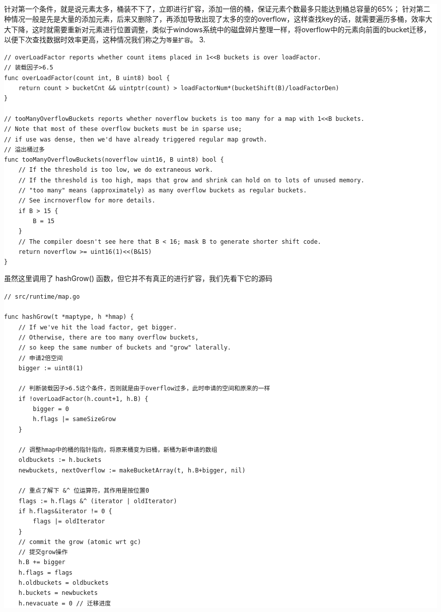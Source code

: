  针对第一个条件，就是说元素太多，桶装不下了，立即进行扩容，添加一倍的桶，保证元素个数最多只能达到桶总容量的65%；
 针对第二种情况一般是先是大量的添加元素，后来又删除了，再添加导致出现了太多的空的overflow，这样查找key的话，就需要遍历多桶，效率大大下降，这时就需要重新对元素进行位置调整，类似于windows系统中的磁盘碎片整理一样，将overflow中的元素向前面的bucket迁移，以便下次查找数据时效率更高，这种情况我们称之为`等量扩容`。
 3.

```
// overLoadFactor reports whether count items placed in 1<<B buckets is over loadFactor.
// 装载因子>6.5
func overLoadFactor(count int, B uint8) bool {
	return count > bucketCnt && uintptr(count) > loadFactorNum*(bucketShift(B)/loadFactorDen)
}

// tooManyOverflowBuckets reports whether noverflow buckets is too many for a map with 1<<B buckets.
// Note that most of these overflow buckets must be in sparse use;
// if use was dense, then we'd have already triggered regular map growth.
// 溢出桶过多
func tooManyOverflowBuckets(noverflow uint16, B uint8) bool {
	// If the threshold is too low, we do extraneous work.
	// If the threshold is too high, maps that grow and shrink can hold on to lots of unused memory.
	// "too many" means (approximately) as many overflow buckets as regular buckets.
	// See incrnoverflow for more details.
	if B > 15 {
		B = 15
	}
	// The compiler doesn't see here that B < 16; mask B to generate shorter shift code.
	return noverflow >= uint16(1)<<(B&15)
}
```

虽然这里调用了 hashGrow() 函数，但它并不有真正的进行扩容，我们先看下它的源码

```
// src/runtime/map.go

func hashGrow(t *maptype, h *hmap) {
	// If we've hit the load factor, get bigger.
	// Otherwise, there are too many overflow buckets,
	// so keep the same number of buckets and "grow" laterally.
	// 申请2倍空间
	bigger := uint8(1)

	// 判断装载因子>6.5这个条件，否则就是由于overflow过多，此时申请的空间和原来的一样
	if !overLoadFactor(h.count+1, h.B) {
		bigger = 0
		h.flags |= sameSizeGrow
	}

	// 调整hmap中的桶的指针指向，将原来桶变为旧桶，新桶为新申请的数组
	oldbuckets := h.buckets
	newbuckets, nextOverflow := makeBucketArray(t, h.B+bigger, nil)

	// 重点了解下 &^ 位运算符，其作用是按位置0
	flags := h.flags &^ (iterator | oldIterator)
	if h.flags&iterator != 0 {
		flags |= oldIterator
	}
	// commit the grow (atomic wrt gc)
	// 提交grow操作
	h.B += bigger
	h.flags = flags
	h.oldbuckets = oldbuckets
	h.buckets = newbuckets
	h.nevacuate = 0 // 迁移进度
```